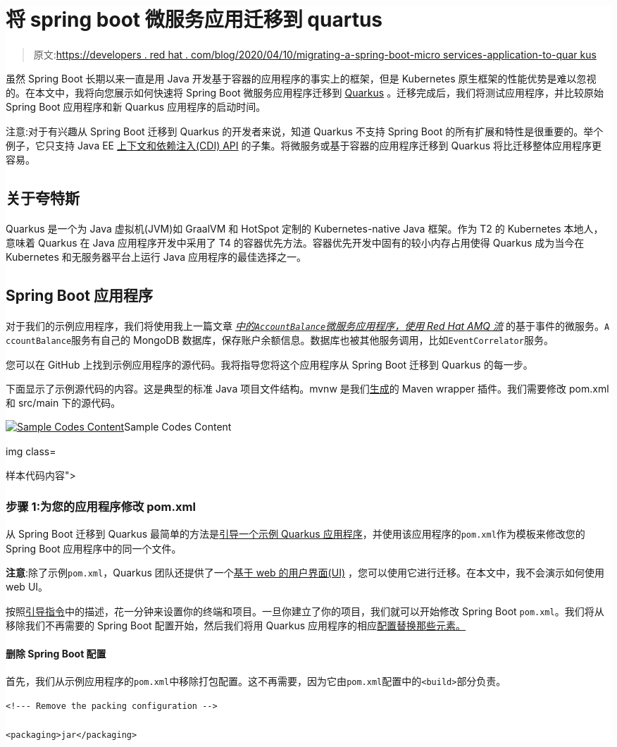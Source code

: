 # 将 spring boot 微服务应用迁移到 quartus

> 原文:[https://developers . red hat . com/blog/2020/04/10/migrating-a-spring-boot-micro services-application-to-quar kus](https://developers.redhat.com/blog/2020/04/10/migrating-a-spring-boot-microservices-application-to-quarkus)

虽然 Spring Boot 长期以来一直是用 Java 开发基于容器的应用程序的事实上的框架，但是 Kubernetes 原生框架的性能优势是难以忽视的。在本文中，我将向您展示如何快速将 Spring Boot 微服务应用程序迁移到 [Quarkus](https://developers.redhat.com/topics/quarkus/) 。迁移完成后，我们将测试应用程序，并比较原始 Spring Boot 应用程序和新 Quarkus 应用程序的启动时间。

注意:对于有兴趣从 Spring Boot 迁移到 Quarkus 的开发者来说，知道 Quarkus 不支持 Spring Boot 的所有扩展和特性是很重要的。举个例子，它只支持 Java EE [上下文和依赖注入(CDI) API](https://quarkus.io/guides/cdi-reference) 的子集。将微服务或基于容器的应用程序迁移到 Quarkus 将比迁移整体应用程序更容易。

## 关于夸特斯

Quarkus 是一个为 Java 虚拟机(JVM)如 GraalVM 和 HotSpot 定制的 Kubernetes-native Java 框架。作为 T2 的 Kubernetes 本地人，意味着 Quarkus 在 Java 应用程序开发中采用了 T4 的容器优先方法。容器优先开发中固有的较小内存占用使得 Quarkus 成为当今在 Kubernetes 和无服务器平台上运行 Java 应用程序的最佳选择之一。

## Spring Boot 应用程序

对于我们的示例应用程序，我们将使用我上一篇文章 *[中的`AccountBalance`微服务应用程序，使用 Red Hat AMQ 流](https://developers.redhat.com/blog/2019/11/21/event-based-microservices-with-red-hat-amq-streams/)* 的基于事件的微服务。`AccountBalance`服务有自己的 MongoDB 数据库，保存账户余额信息。数据库也被其他服务调用，比如`EventCorrelator`服务。

您可以在 GitHub 上找到示例应用程序的源代码。我将指导您将这个应用程序从 Spring Boot 迁移到 Quarkus 的每一步。

下面显示了示例源代码的内容。这是典型的标准 Java 项目文件结构。mvnw 是我们[生成](https://www.baeldung.com/maven-wrapper)的 Maven wrapper 插件。我们需要修改 pom.xml 和 src/main 下的源代码。

[![Sample Codes Content](../Images/2b5b7b0d812a29ed674f5ebaa90953f5.png "Sample Codes Content")](/sites/default/files/blog/2020/04/Quarkus-Codes-Structure.png)Sample Codes Content

img class=

样本代码内容">

### 步骤 1:为您的应用程序修改 pom.xml

从 Spring Boot 迁移到 Quarkus 最简单的方法是[引导一个示例 Quarkus 应用程序](https://quarkus.io/guides/getting-started#bootstrapping-the-project)，并使用该应用程序的`pom.xml`作为模板来修改您的 Spring Boot 应用程序中的同一个文件。

**注意**:除了示例`pom.xml`，Quarkus 团队还提供了一个[基于 web 的用户界面(UI)](https://code.quarkus.io/) ，您可以使用它进行迁移。在本文中，我不会演示如何使用 web UI。

按照[引导指令](https://quarkus.io/guides/getting-started#bootstrapping-the-project)中的描述，花一分钟来设置你的终端和项目。一旦你建立了你的项目，我们就可以开始修改 Spring Boot `pom.xml`。我们将从移除我们不再需要的 Spring Boot 配置开始，然后我们将用 Quarkus 应用程序的相应[配置替换那些元素。](https://quarkus.io/guides/config)

#### 删除 Spring Boot 配置

首先，我们从示例应用程序的`pom.xml`中移除打包配置。这不再需要，因为它由`pom.xml`配置中的`<build>`部分负责。

```
<!--- Remove the packing configuration -->

<packaging>jar</packaging>

```
